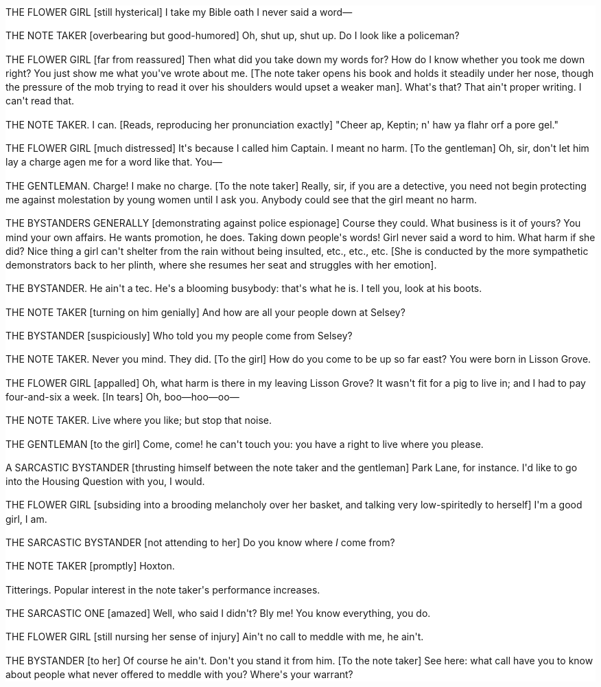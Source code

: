 THE FLOWER GIRL \[still hysterical\] I take my Bible oath I never said a word—

THE NOTE TAKER \[overbearing but good-humored\] Oh, shut up, shut up. Do I look like a policeman?

THE FLOWER GIRL \[far from reassured\] Then what did you take down my words for? How do I know whether you took me down right? You just show me what you've wrote about me. \[The note taker opens his book and holds it steadily under her nose, though the pressure of the mob trying to read it over his shoulders would upset a weaker man\]. What's that? That ain't proper writing. I can't read that.

THE NOTE TAKER. I can. \[Reads, reproducing her pronunciation exactly\] "Cheer ap, Keptin; n' haw ya flahr orf a pore gel."

THE FLOWER GIRL \[much distressed\] It's because I called him Captain. I meant no harm. \[To the gentleman\] Oh, sir, don't let him lay a charge agen me for a word like that. You—

THE GENTLEMAN. Charge! I make no charge. \[To the note taker\] Really, sir, if you are a detective, you need not begin protecting me against molestation by young women until I ask you. Anybody could see that the girl meant no harm.

THE BYSTANDERS GENERALLY \[demonstrating against police espionage\] Course they could. What business is it of yours? You mind your own affairs. He wants promotion, he does. Taking down people's words! Girl never said a word to him. What harm if she did? Nice thing a girl can't shelter from the rain without being insulted, etc., etc., etc. \[She is conducted by the more sympathetic demonstrators back to her plinth, where she resumes her seat and struggles with her emotion\].

THE BYSTANDER. He ain't a tec. He's a blooming busybody: that's what he is. I tell you, look at his boots.

THE NOTE TAKER \[turning on him genially\] And how are all your people down at Selsey?

THE BYSTANDER \[suspiciously\] Who told you my people come from Selsey?

THE NOTE TAKER. Never you mind. They did. \[To the girl\] How do you come to be up so far east? You were born in Lisson Grove.

THE FLOWER GIRL \[appalled\] Oh, what harm is there in my leaving Lisson Grove? It wasn't fit for a pig to live in; and I had to pay four-and-six a week. \[In tears\] Oh, boo—hoo—oo—

THE NOTE TAKER. Live where you like; but stop that noise.

THE GENTLEMAN \[to the girl\] Come, come! he can't touch you: you have a right to live where you please.

A SARCASTIC BYSTANDER \[thrusting himself between the note taker and the gentleman\] Park Lane, for instance. I'd like to go into the Housing Question with you, I would.

THE FLOWER GIRL \[subsiding into a brooding melancholy over her basket, and talking very low-spiritedly to herself\] I'm a good girl, I am.

THE SARCASTIC BYSTANDER \[not attending to her\] Do you know where _I_ come from?

THE NOTE TAKER \[promptly\] Hoxton.

Titterings. Popular interest in the note taker's performance increases.

THE SARCASTIC ONE \[amazed\] Well, who said I didn't? Bly me! You know everything, you do.

THE FLOWER GIRL \[still nursing her sense of injury\] Ain't no call to meddle with me, he ain't.

THE BYSTANDER \[to her\] Of course he ain't. Don't you stand it from him. \[To the note taker\] See here: what call have you to know about people what never offered to meddle with you? Where's your warrant?
